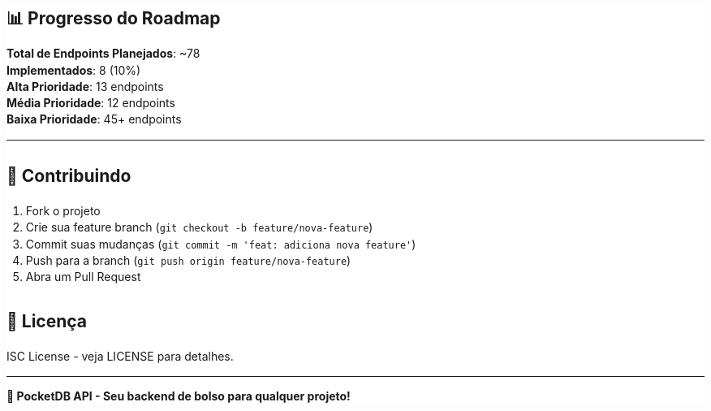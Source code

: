 ## 📊 **Progresso do Roadmap**

**Total de Endpoints Planejados**: ~78  
**Implementados**: 8 (10%)  
**Alta Prioridade**: 13 endpoints  
**Média Prioridade**: 12 endpoints  
**Baixa Prioridade**: 45+ endpoints  

---

## 🤝 **Contribuindo**

1. Fork o projeto
2. Crie sua feature branch (`git checkout -b feature/nova-feature`)
3. Commit suas mudanças (`git commit -m 'feat: adiciona nova feature'`)
4. Push para a branch (`git push origin feature/nova-feature`)
5. Abra um Pull Request

## 📝 **Licença**

ISC License - veja LICENSE para detalhes.

---

**🚀 PocketDB API - Seu backend de bolso para qualquer projeto!**